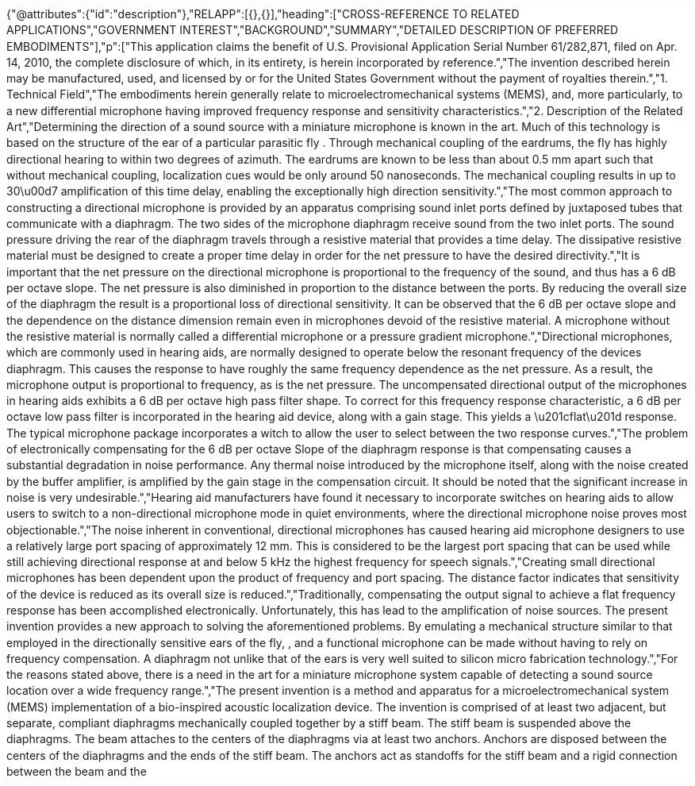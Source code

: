 {"@attributes":{"id":"description"},"RELAPP":[{},{}],"heading":["CROSS-REFERENCE TO RELATED APPLICATIONS","GOVERNMENT INTEREST","BACKGROUND","SUMMARY","DETAILED DESCRIPTION OF PREFERRED EMBODIMENTS"],"p":["This application claims the benefit of U.S. Provisional Application Serial Number 61\/282,871, filed on Apr. 14, 2010, the complete disclosure of which, in its entirety, is herein incorporated by reference.","The invention described herein may be manufactured, used, and licensed by or for the United States Government without the payment of royalties therein.","1. Technical Field","The embodiments herein generally relate to microelectromechanical systems (MEMS), and, more particularly, to a new differential microphone having improved frequency response and sensitivity characteristics.","2. Description of the Related Art","Determining the direction of a sound source with a miniature microphone is known in the art. Much of this technology is based on the structure of the ear of a particular parasitic fly . Through mechanical coupling of the eardrums, the fly has highly directional hearing to within two degrees of azimuth. The eardrums are known to be less than about 0.5 mm apart such that without mechanical coupling, localization cues would be only around 50 nanoseconds. The mechanical coupling results in up to 30\u00d7 amplification of this time delay, enabling the exceptionally high direction sensitivity.","The most common approach to constructing a directional microphone is provided by an apparatus comprising sound inlet ports defined by juxtaposed tubes that communicate with a diaphragm. The two sides of the microphone diaphragm receive sound from the two inlet ports. The sound pressure driving the rear of the diaphragm travels through a resistive material that provides a time delay. The dissipative resistive material must be designed to create a proper time delay in order for the net pressure to have the desired directivity.","It is important that the net pressure on the directional microphone is proportional to the frequency of the sound, and thus has a 6 dB per octave slope. The net pressure is also diminished in proportion to the distance between the ports. By reducing the overall size of the diaphragm the result is a proportional loss of directional sensitivity. It can be observed that the 6 dB per octave slope and the dependence on the distance dimension remain even in microphones devoid of the resistive material. A microphone without the resistive material is normally called a differential microphone or a pressure gradient microphone.","Directional microphones, which are commonly used in hearing aids, are normally designed to operate below the resonant frequency of the devices diaphragm. This causes the response to have roughly the same frequency dependence as the net pressure. As a result, the microphone output is proportional to frequency, as is the net pressure. The uncompensated directional output of the microphones in hearing aids exhibits a 6 dB per octave high pass filter shape. To correct for this frequency response characteristic, a 6 dB per octave low pass filter is incorporated in the hearing aid device, along with a gain stage. This yields a \u201cflat\u201d response. The typical microphone package incorporates a witch to allow the user to select between the two response curves.","The problem of electronically compensating for the 6 dB per octave Slope of the diaphragm response is that compensating causes a substantial degradation in noise performance. Any thermal noise introduced by the microphone itself, along with the noise created by the buffer amplifier, is amplified by the gain stage in the compensation circuit. It should be noted that the significant increase in noise is very undesirable.","Hearing aid manufacturers have found it necessary to incorporate switches on hearing aids to allow users to switch to a non-directional microphone mode in quiet environments, where the directional microphone noise proves most objectionable.","The noise inherent in conventional, directional microphones has caused hearing aid microphone designers to use a relatively large port spacing of approximately 12 mm. This is considered to be the largest port spacing that can be used while still achieving directional response at and below 5 kHz the highest frequency for speech signals.","Creating small directional microphones has been dependent upon the product of frequency and port spacing. The distance factor indicates that sensitivity of the device is reduced as its overall size is reduced.","Traditionally, compensating the output signal to achieve a flat frequency response has been accomplished electronically. Unfortunately, this has lead to the amplification of noise sources. The present invention provides a new approach to solving the aforementioned problems. By emulating a mechanical structure similar to that employed in the directionally sensitive ears of the fly, , and a functional microphone can be made without having to rely on frequency compensation. A diaphragm not unlike that of the ears is very well suited to silicon micro fabrication technology.","For the reasons stated above, there is a need in the art for a miniature microphone system capable of detecting a sound source location over a wide frequency range.","The present invention is a method and apparatus for a microelectromechanical system (MEMS) implementation of a bio-inspired acoustic localization device. The invention is comprised of at least two adjacent, but separate, compliant diaphragms mechanically coupled together by a stiff beam. The stiff beam is suspended above the diaphragms. The beam attaches to the centers of the diaphragms via at least two anchors. Anchors are disposed between the centers of the diaphragms and the ends of the stiff beam. The anchors act as standoffs for the stiff beam and a rigid connection between the beam and the
